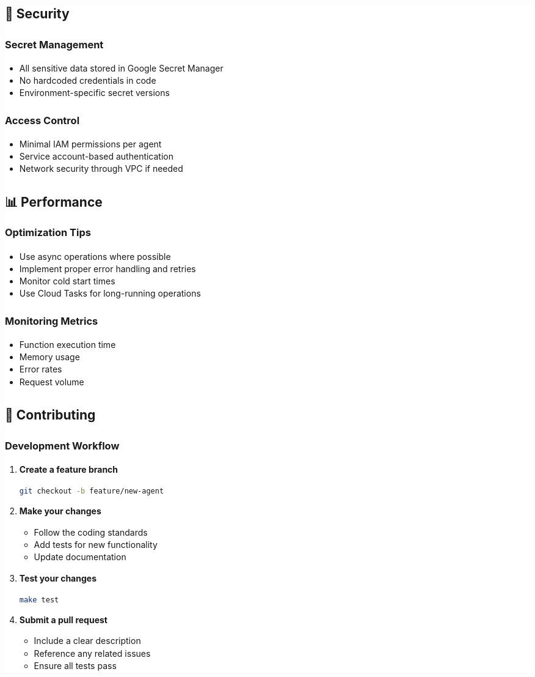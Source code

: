 ## 🔐 Security

### Secret Management
- All sensitive data stored in Google Secret Manager
- No hardcoded credentials in code
- Environment-specific secret versions

### Access Control
- Minimal IAM permissions per agent
- Service account-based authentication
- Network security through VPC if needed

## 📊 Performance

### Optimization Tips
- Use async operations where possible
- Implement proper error handling and retries
- Monitor cold start times
- Use Cloud Tasks for long-running operations

### Monitoring Metrics
- Function execution time
- Memory usage
- Error rates
- Request volume

## 🤝 Contributing

### Development Workflow

1. **Create a feature branch**
   ```bash
   git checkout -b feature/new-agent
   ```

2. **Make your changes**
   - Follow the coding standards
   - Add tests for new functionality
   - Update documentation

3. **Test your changes**
   ```bash
   make test
   ```

4. **Submit a pull request**
   - Include a clear description
   - Reference any related issues
   - Ensure all tests pass
